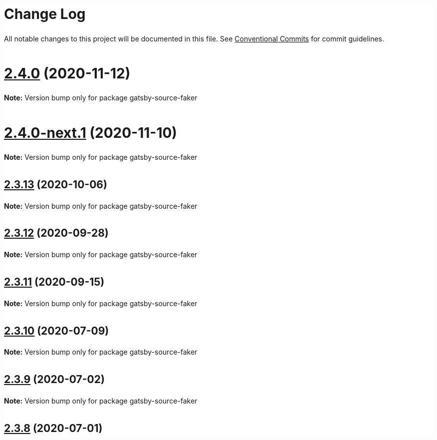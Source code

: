 # Change Log

All notable changes to this project will be documented in this file.
See [Conventional Commits](https://conventionalcommits.org) for commit guidelines.

# [2.4.0](https://github.com/gatsbyjs/gatsby/compare/gatsby-source-faker@2.4.0-next.1...gatsby-source-faker@2.4.0) (2020-11-12)

**Note:** Version bump only for package gatsby-source-faker

# [2.4.0-next.1](https://github.com/gatsbyjs/gatsby/compare/gatsby-source-faker@2.4.0-next.0...gatsby-source-faker@2.4.0-next.1) (2020-11-10)

**Note:** Version bump only for package gatsby-source-faker

## [2.3.13](https://github.com/gatsbyjs/gatsby/compare/gatsby-source-faker@2.3.12...gatsby-source-faker@2.3.13) (2020-10-06)

**Note:** Version bump only for package gatsby-source-faker

## [2.3.12](https://github.com/gatsbyjs/gatsby/compare/gatsby-source-faker@2.3.11...gatsby-source-faker@2.3.12) (2020-09-28)

**Note:** Version bump only for package gatsby-source-faker

## [2.3.11](https://github.com/gatsbyjs/gatsby/compare/gatsby-source-faker@2.3.10...gatsby-source-faker@2.3.11) (2020-09-15)

**Note:** Version bump only for package gatsby-source-faker

## [2.3.10](https://github.com/gatsbyjs/gatsby/compare/gatsby-source-faker@2.3.9...gatsby-source-faker@2.3.10) (2020-07-09)

**Note:** Version bump only for package gatsby-source-faker

## [2.3.9](https://github.com/gatsbyjs/gatsby/compare/gatsby-source-faker@2.3.8...gatsby-source-faker@2.3.9) (2020-07-02)

**Note:** Version bump only for package gatsby-source-faker

## [2.3.8](https://github.com/gatsbyjs/gatsby/compare/gatsby-source-faker@2.3.7...gatsby-source-faker@2.3.8) (2020-07-01)
